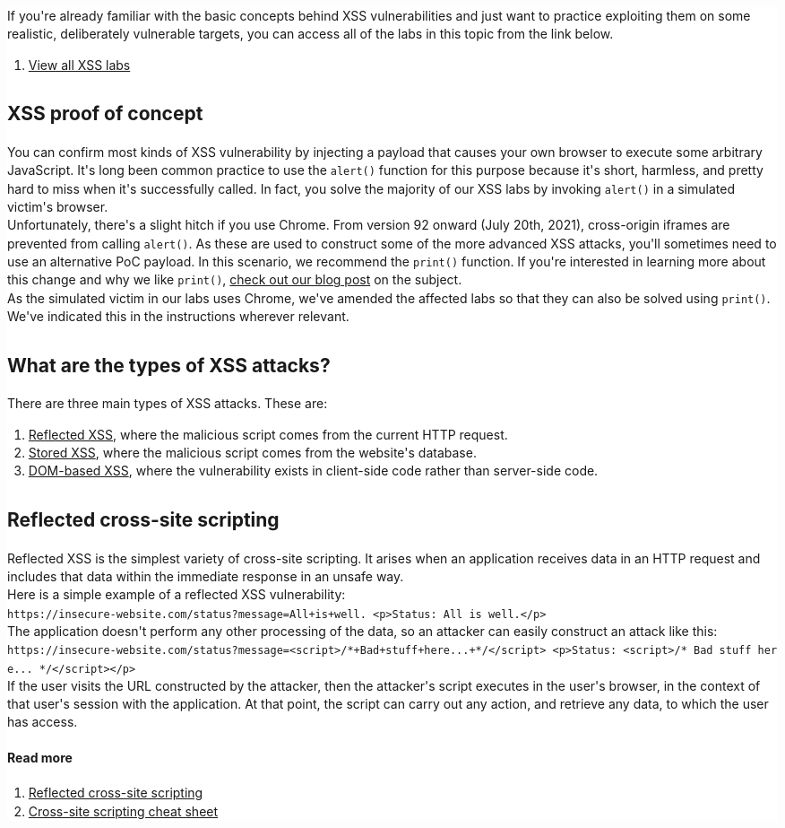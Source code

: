 If you're already familiar with the basic concepts behind XSS vulnerabilities and just want to practice exploiting them on some realistic, deliberately vulnerable targets, you can access all of the labs in this topic from the link below.   
  
1. [View all XSS labs](/web-security/all-labs#cross-site-scripting)  
  
## XSS proof of concept  
  
You can confirm most kinds of XSS vulnerability by injecting a payload that causes your own browser to execute some arbitrary JavaScript. It's long been common practice to use the `alert()` function for this purpose because it's short, harmless, and pretty hard to miss when it's successfully called. In fact, you solve the majority of our XSS labs by invoking `alert()` in a simulated victim's browser.   
Unfortunately, there's a slight hitch if you use Chrome. From version 92 onward (July 20th, 2021), cross-origin iframes are prevented from calling `alert()`. As these are used to construct some of the more advanced XSS attacks, you'll sometimes need to use an alternative PoC payload. In this scenario, we recommend the `print()` function. If you're interested in learning more about this change and why we like `print()`, [check out our blog post](https://portswigger.net/research/alert-is-dead-long-live-print) on the subject.   
As the simulated victim in our labs uses Chrome, we've amended the affected labs so that they can also be solved using `print()`. We've indicated this in the instructions wherever relevant.   
  
## What are the types of XSS attacks?  
  
There are three main types of XSS attacks. These are:   
  
1. [Reflected XSS](/web-security/cross-site-scripting#reflected-cross-site-scripting), where the malicious script comes from the current HTTP request. 
2. [Stored XSS](/web-security/cross-site-scripting#stored-cross-site-scripting), where the malicious script comes from the website's database. 
3. [DOM-based XSS](/web-security/cross-site-scripting#dom-based-cross-site-scripting), where the vulnerability exists in client-side code rather than server-side code. 

## Reflected cross-site scripting  
  
Reflected XSS is the simplest variety of cross-site scripting. It arises when an application receives data in an HTTP request and includes that data within the immediate response in an unsafe way.   
Here is a simple example of a reflected XSS vulnerability:   
`https://insecure-website.com/status?message=All+is+well. <p>Status: All is well.</p>`  
The application doesn't perform any other processing of the data, so an attacker can easily construct an attack like this:   
`https://insecure-website.com/status?message=<script>/*+Bad+stuff+here...+*/</script> <p>Status: <script>/* Bad stuff here... */</script></p>`  
If the user visits the URL constructed by the attacker, then the attacker's script executes in the user's browser, in the context of that user's session with the application. At that point, the script can carry out any action, and retrieve any data, to which the user has access.   
  
#### Read more

1. [Reflected cross-site scripting](/web-security/cross-site-scripting/reflected)
2. [Cross-site scripting cheat sheet](/web-security/cross-site-scripting/cheat-sheet)  
  